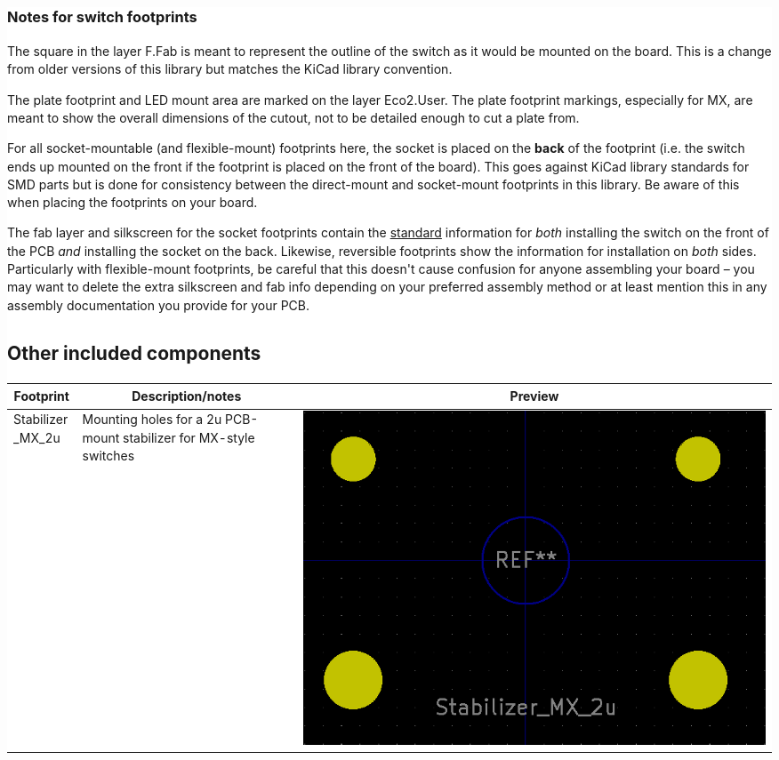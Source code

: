 ### Notes for switch footprints

The square in the layer F.Fab is meant to represent the outline of the switch as it would be mounted on the board. This is a change from older versions of this library but matches the KiCad library convention.

The plate footprint and LED mount area are marked on the layer Eco2.User. The plate footprint markings, especially for MX, are meant to show the overall dimensions of the cutout, not to be detailed enough to cut a plate from.

For all socket-mountable (and flexible-mount) footprints here, the socket is placed on the __back__ of the footprint (i.e. the switch ends up mounted on the front if the footprint is placed on the front of the board). This goes against KiCad library standards for SMD parts but is done for consistency between the direct-mount and socket-mount footprints in this library. Be aware of this when placing the footprints on your board.

The fab layer and silkscreen for the socket footprints contain the [standard](https://kicad-pcb.org/libraries/klc/#f5) information for *both* installing the switch on the front of the PCB *and* installing the socket on the back. Likewise, reversible footprints show the information for installation on *both* sides. Particularly with flexible-mount footprints, be careful that this doesn't cause confusion for anyone assembling your board – you may want to delete the extra silkscreen and fab info depending on your preferred assembly method or at least mention this in any assembly documentation you provide for your PCB.


## Other included components

Footprint | Description/notes | Preview
--------- | ----------------- | -------
Stabilizer_MX_2u | Mounting holes for a 2u PCB-mount stabilizer for MX-style switches | ![2u MX-style stabilizer holes](images/Stabilizer_MX_2u.png)
